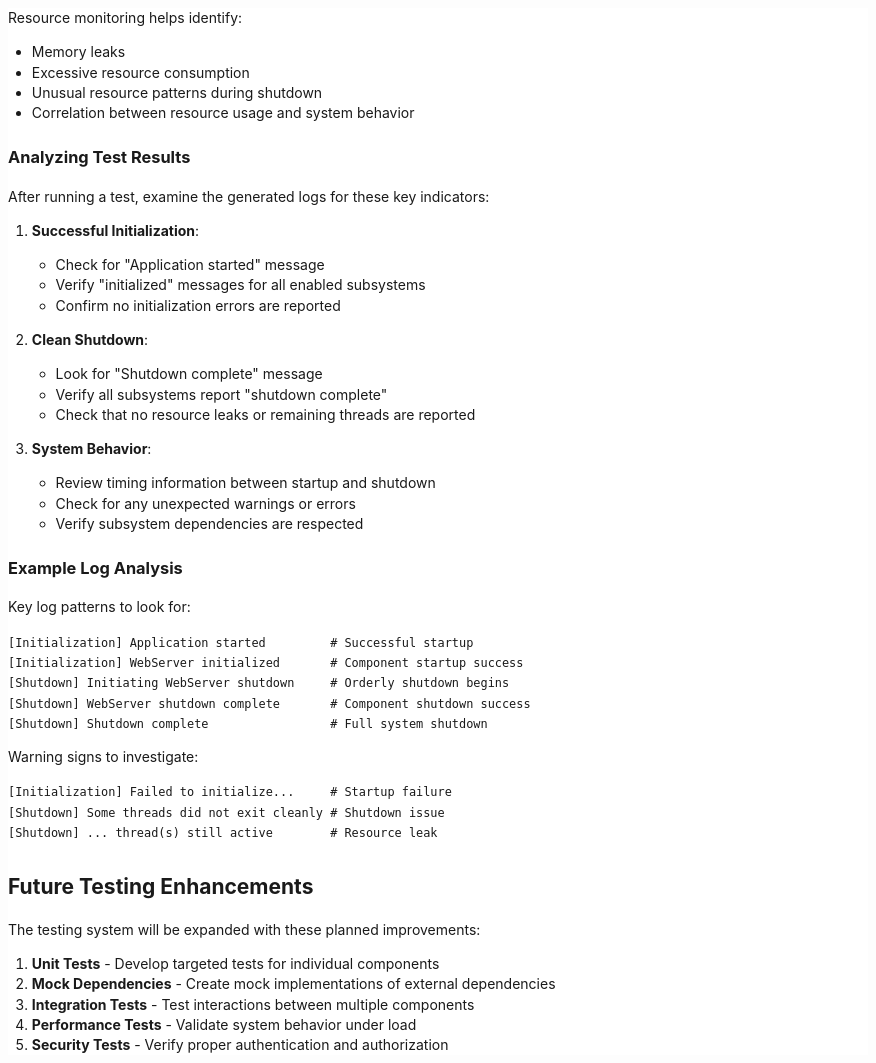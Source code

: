 Resource monitoring helps identify:

- Memory leaks
- Excessive resource consumption
- Unusual resource patterns during shutdown
- Correlation between resource usage and system behavior

### Analyzing Test Results

After running a test, examine the generated logs for these key indicators:

1. **Successful Initialization**:
   - Check for "Application started" message
   - Verify "initialized" messages for all enabled subsystems
   - Confirm no initialization errors are reported

2. **Clean Shutdown**:
   - Look for "Shutdown complete" message
   - Verify all subsystems report "shutdown complete"
   - Check that no resource leaks or remaining threads are reported

3. **System Behavior**:
   - Review timing information between startup and shutdown
   - Check for any unexpected warnings or errors
   - Verify subsystem dependencies are respected

### Example Log Analysis

Key log patterns to look for:

```log
[Initialization] Application started         # Successful startup
[Initialization] WebServer initialized       # Component startup success
[Shutdown] Initiating WebServer shutdown     # Orderly shutdown begins
[Shutdown] WebServer shutdown complete       # Component shutdown success
[Shutdown] Shutdown complete                 # Full system shutdown
```

Warning signs to investigate:

```log
[Initialization] Failed to initialize...     # Startup failure
[Shutdown] Some threads did not exit cleanly # Shutdown issue
[Shutdown] ... thread(s) still active        # Resource leak
```

## Future Testing Enhancements

The testing system will be expanded with these planned improvements:

1. **Unit Tests** - Develop targeted tests for individual components
2. **Mock Dependencies** - Create mock implementations of external dependencies
3. **Integration Tests** - Test interactions between multiple components
4. **Performance Tests** - Validate system behavior under load
5. **Security Tests** - Verify proper authentication and authorization
